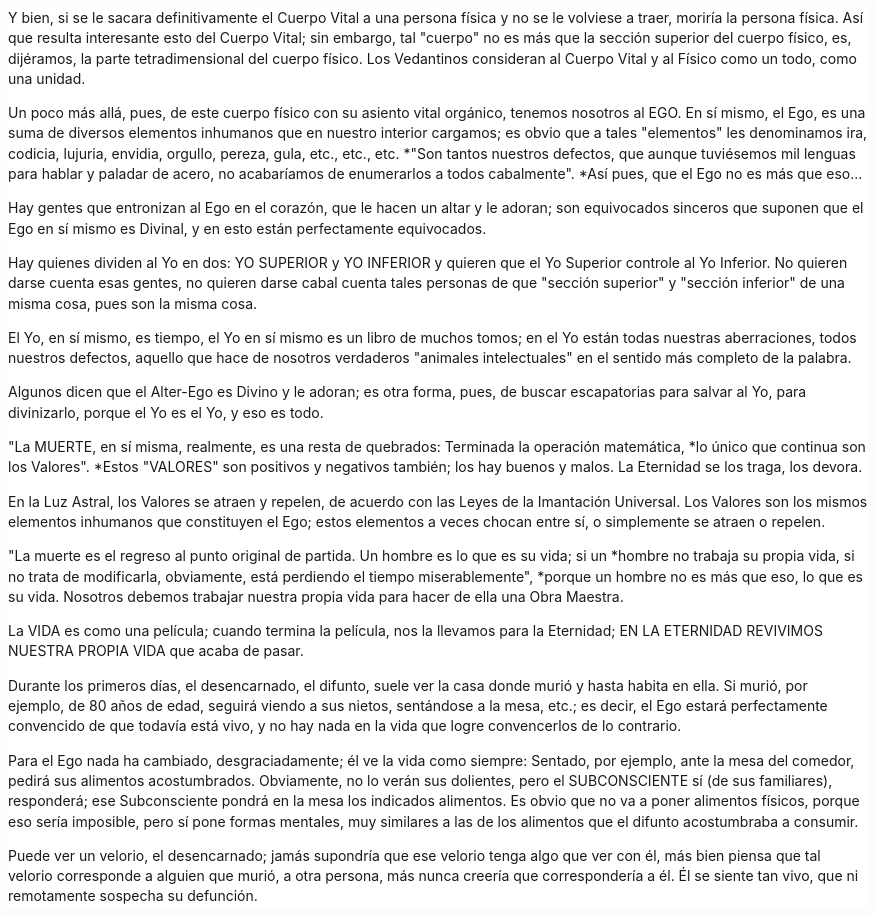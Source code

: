Y bien, si se le sacara definitivamente el Cuerpo Vital a una persona física y no se le volviese a traer, moriría la persona física. Así que resulta interesante esto del Cuerpo Vital; sin embargo, tal "cuerpo" no es más que la sección superior del cuerpo físico, es, dijéramos, la parte tetradimensional del cuerpo físico. Los Vedantinos consideran al Cuerpo Vital y al Físico como un todo, como una unidad.

Un poco más allá, pues, de este cuerpo físico con su asiento vital orgánico, tenemos nosotros al EGO. En sí mismo, el Ego, es una suma de diversos elementos inhumanos que en nuestro interior cargamos; es obvio que a tales "elementos" les denominamos ira, codicia, lujuria, envidia, orgullo, pereza, gula, etc., etc., etc. *"Son tantos nuestros defectos, que aunque tuviésemos mil lenguas para hablar y paladar de acero, no acabaríamos de enumerarlos a todos cabalmente". *Así pues, que el Ego no es más que eso...

Hay gentes que entronizan al Ego en el corazón, que le hacen un altar y le adoran; son equivocados sinceros que suponen que el Ego en sí mismo es Divinal, y en esto están perfectamente equivocados.

Hay quienes dividen al Yo en dos: YO SUPERIOR y YO INFERIOR y quieren que el Yo Superior controle al Yo Inferior. No quieren darse cuenta esas gentes, no quieren darse cabal cuenta tales personas de que "sección superior" y "sección inferior" de una misma cosa, pues son la misma cosa.

El Yo, en sí mismo, es tiempo, el Yo en sí mismo es un libro de muchos tomos; en el Yo están todas nuestras aberraciones, todos nuestros defectos, aquello que hace de nosotros verdaderos "animales intelectuales" en el sentido más completo de la palabra.

Algunos dicen que el Alter-Ego es Divino y le adoran; es otra forma, pues, de buscar escapatorias para salvar al Yo, para divinizarlo, porque el Yo es el Yo, y eso es todo.

"La MUERTE, en sí misma, realmente, es una resta de quebrados: Terminada la operación matemática, *lo único que continua son los Valores". *Estos "VALORES" son positivos y negativos también; los hay buenos y malos. La Eternidad se los traga, los devora.

En la Luz Astral, los Valores se atraen y repelen, de acuerdo con las Leyes de la Imantación Universal. Los Valores son los mismos elementos inhumanos que constituyen el Ego; estos elementos a veces chocan entre sí, o simplemente se atraen o repelen.

"La muerte es el regreso al punto original de partida. Un hombre es lo que es su vida; si un *hombre no trabaja su propia vida, si no trata de modificarla, obviamente, está perdiendo el tiempo miserablemente", *porque un hombre no es más que eso, lo que es su vida. Nosotros debemos trabajar nuestra propia vida para hacer de ella una Obra Maestra.

La VIDA es como una película; cuando termina la película, nos la llevamos para la Eternidad; EN LA ETERNIDAD REVIVIMOS NUESTRA PROPIA VIDA que acaba de pasar.

Durante los primeros días, el desencarnado, el difunto, suele ver la casa donde murió y hasta habita en ella. Si murió, por ejemplo, de 80 años de edad, seguirá viendo a sus nietos, sentándose a la mesa, etc.; es decir, el Ego estará perfectamente convencido de que todavía está vivo, y no hay nada en la vida que logre convencerlos de lo contrario.

Para el Ego nada ha cambiado, desgraciadamente; él ve la vida como siempre: Sentado, por ejemplo, ante la mesa del comedor, pedirá sus alimentos acostumbrados. Obviamente, no lo verán sus dolientes, pero el SUBCONSCIENTE sí (de sus familiares), responderá; ese Subconsciente pondrá en la mesa los indicados alimentos. Es obvio que no va a poner alimentos físicos, porque eso sería imposible, pero sí pone formas mentales, muy similares a las de los alimentos que el difunto acostumbraba a consumir.

Puede ver un velorio, el desencarnado; jamás supondría que ese velorio tenga algo que ver con él, más bien piensa que tal velorio corresponde a alguien que murió, a otra persona, más nunca creería que correspondería a él. Él se siente tan vivo, que ni remotamente sospecha su defunción.
